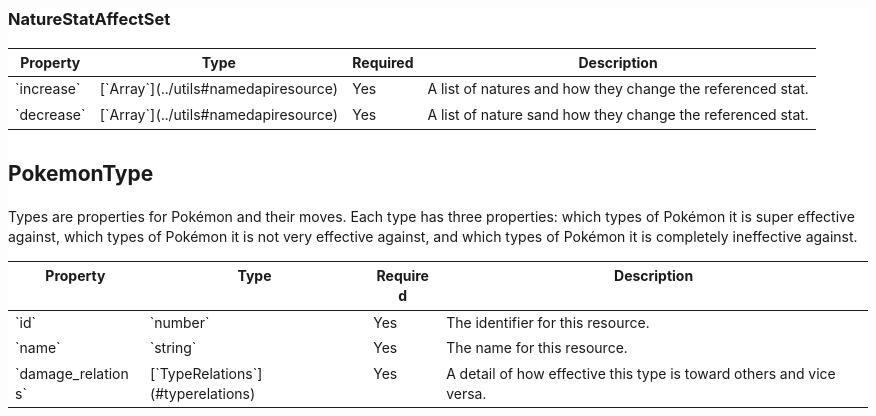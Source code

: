   </tbody>
</table>

### NatureStatAffectSet
<table className='full-width'>
  <thead className='left upc'>
    <tr>
      <th>Property</th>
      <th>Type</th>
      <th>Required</th>
      <th>Description</th>
    </tr>
  </thead>
  <tbody>
    <tr>
      <td>`increase`</td>
      <td>[`Array<NamedAPIResource>`](../utils#namedapiresource)</td>
      <td>Yes</td>
      <td>A list of natures and how they change the referenced stat.</td>
    </tr>
    <tr>
      <td>`decrease`</td>
      <td>[`Array<NamedAPIResource>`](../utils#namedapiresource)</td>
      <td>Yes</td>
      <td>A list of nature sand how they change the referenced stat.</td>
    </tr>
  </tbody>
</table>

## PokemonType
Types are properties for Pokémon and their moves. Each type has three properties: which types of Pokémon it is super effective against, which types of Pokémon it is not very effective against, and which types of Pokémon it is completely ineffective against.

<table className='full-width'>
  <thead className='left upc'>
    <tr>
      <th>Property</th>
      <th>Type</th>
      <th>Required</th>
      <th>Description</th>
    </tr>
  </thead>
  <tbody>
    <tr>
      <td>`id`</td>
      <td>`number`</td>
      <td>Yes</td>
      <td>The identifier for this resource.</td>
    </tr>
    <tr>
      <td>`name`</td>
      <td>`string`</td>
      <td>Yes</td>
      <td>The name for this resource.</td>
    </tr>
    <tr>
      <td>`damage_relations`</td>
      <td>[`TypeRelations`](#typerelations)</td>
      <td>Yes</td>
      <td>A detail of how effective this type is toward others and vice versa.</td>
    </tr>
    <tr>